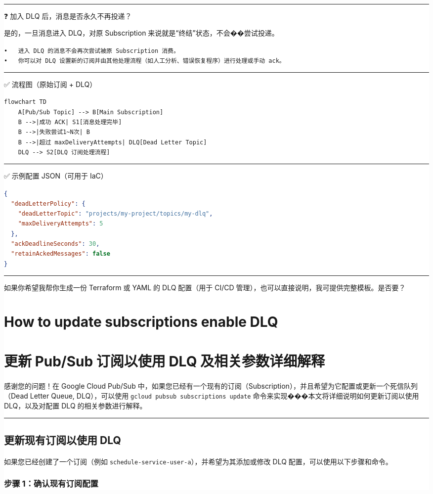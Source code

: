 
---

❓ 加入 DLQ 后，消息是否永久不再投递？

是的，一旦消息进入 DLQ，对原 Subscription 来说就是“终结”状态，不会��尝试投递。

	•	进入 DLQ 的消息不会再次尝试被原 Subscription 消费。
	•	你可以对 DLQ 设置新的订阅并由其他处理流程（如人工分析、错误恢复程序）进行处理或手动 ack。

---

✅ 流程图（原始订阅 + DLQ）
```mermaid
flowchart TD
    A[Pub/Sub Topic] --> B[Main Subscription]
    B -->|成功 ACK| S1[消息处理完毕]
    B -->|失败尝试1~N次| B
    B -->|超过 maxDeliveryAttempts| DLQ[Dead Letter Topic]
    DLQ --> S2[DLQ 订阅处理流程]
```

---

✅ 示例配置 JSON（可用于 IaC）
```json
{
  "deadLetterPolicy": {
    "deadLetterTopic": "projects/my-project/topics/my-dlq",
    "maxDeliveryAttempts": 5
  },
  "ackDeadlineSeconds": 30,
  "retainAckedMessages": false
}
```

---

如果你希望我帮你生成一份 Terraform 或 YAML 的 DLQ 配置（用于 CI/CD 管理），也可以直接说明，我可提供完整模板。是否要？

# How to update subscriptions enable DLQ

# 更新 Pub/Sub 订阅以使用 DLQ 及相关参数详细解释

感谢您的问题！在 Google Cloud Pub/Sub 中，如果您已经有一个现有的订阅（Subscription），并且希望为它配置或更新一个死信队列（Dead Letter Queue, DLQ），可以使用 `gcloud pubsub subscriptions update` 命令来实现���本文将详细说明如何更新订阅以使用 DLQ，以及对配置 DLQ 的相关参数进行解释。

---

## 更新现有订阅以使用 DLQ

如果您已经创建了一个订阅（例如 `schedule-service-user-a`），并希望为其添加或修改 DLQ 配置，可以使用以下步骤和命令。

### 步骤 1：确认现有订阅配置
